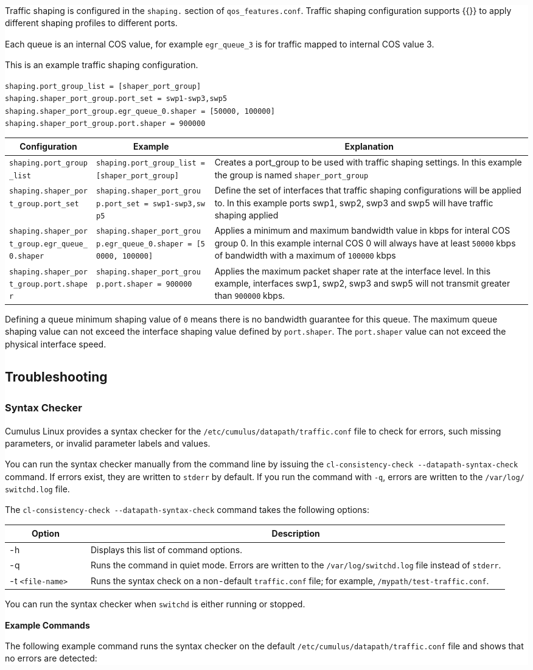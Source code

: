 Traffic shaping is configured in the `shaping.` section of `qos_features.conf`. 
Traffic shaping configuration supports {{<link text="Port Groups" url="#port-groups" >}} to apply different shaping profiles to different ports. 

Each queue is an internal COS value, for example `egr_queue_3` is for traffic mapped to internal COS value 3.

This is an example traffic shaping configuration.
```
shaping.port_group_list = [shaper_port_group]
shaping.shaper_port_group.port_set = swp1-swp3,swp5
shaping.shaper_port_group.egr_queue_0.shaper = [50000, 100000]
shaping.shaper_port_group.port.shaper = 900000
```
|Configuration                                 |Example                                                         |Explanation|
|----                                          |----                                                            |---        |
|`shaping.port_group_list`                     |`shaping.port_group_list = [shaper_port_group]`                 | Creates a port_group to be used with traffic shaping settings. In this example the group is named `shaper_port_group`          |
|`shaping.shaper_port_group.port_set  `        |`shaping.shaper_port_group.port_set = swp1-swp3,swp5`           | Define the set of interfaces that traffic shaping configurations will be applied to. In this example ports swp1, swp2, swp3 and swp5 will have traffic shaping applied         |
|`shaping.shaper_port_group.egr_queue_0.shaper`|`shaping.shaper_port_group.egr_queue_0.shaper = [50000, 100000]`| Applies a minimum and maximum bandwidth value in kbps for interal COS group 0. In this example internal COS 0 will always have at least `50000` kbps of bandwidth with a maximum of `100000` kbps      |
|`shaping.shaper_port_group.port.shaper`       |`shaping.shaper_port_group.port.shaper = 900000`                | Applies the maximum packet shaper rate at the interface level. In this example, interfaces swp1, swp2, swp3 and swp5 will not transmit greater than `900000` kbps.          |

Defining a queue minimum shaping value of `0` means there is no bandwidth guarantee for this queue.
The maximum queue shaping value can not exceed the interface shaping value defined by `port.shaper`.
The `port.shaper` value can not exceed the physical interface speed.

## Troubleshooting
### Syntax Checker
Cumulus Linux provides a syntax checker for the `/etc/cumulus/datapath/traffic.conf` file to check for errors, such missing parameters, or invalid parameter labels and values.

You can run the syntax checker manually from the command line by issuing the `cl-consistency-check --datapath-syntax-check` command. If errors exist, they are written to `stderr` by default. If you run the command with `-q`, errors are written to the `/var/log/switchd.log` file.

The `cl-consistency-check --datapath-syntax-check` command takes the following options:

| <div style="width:120px">Option | Description |
| ------------------------------- | ----------- |
| -h | Displays this list of command options. |
| -q | Runs the command in quiet mode. Errors are written to the `/var/log/switchd.log` file instead of `stderr`. |
| -t `<file-name>` | Runs the syntax check on a non-default `traffic.conf` file; for example, `/mypath/test-traffic.conf`.|

You can run the syntax checker when `switchd` is either running or stopped.

**Example Commands**

The following example command runs the syntax checker on the default `/etc/cumulus/datapath/traffic.conf` file and shows that no errors are detected:
